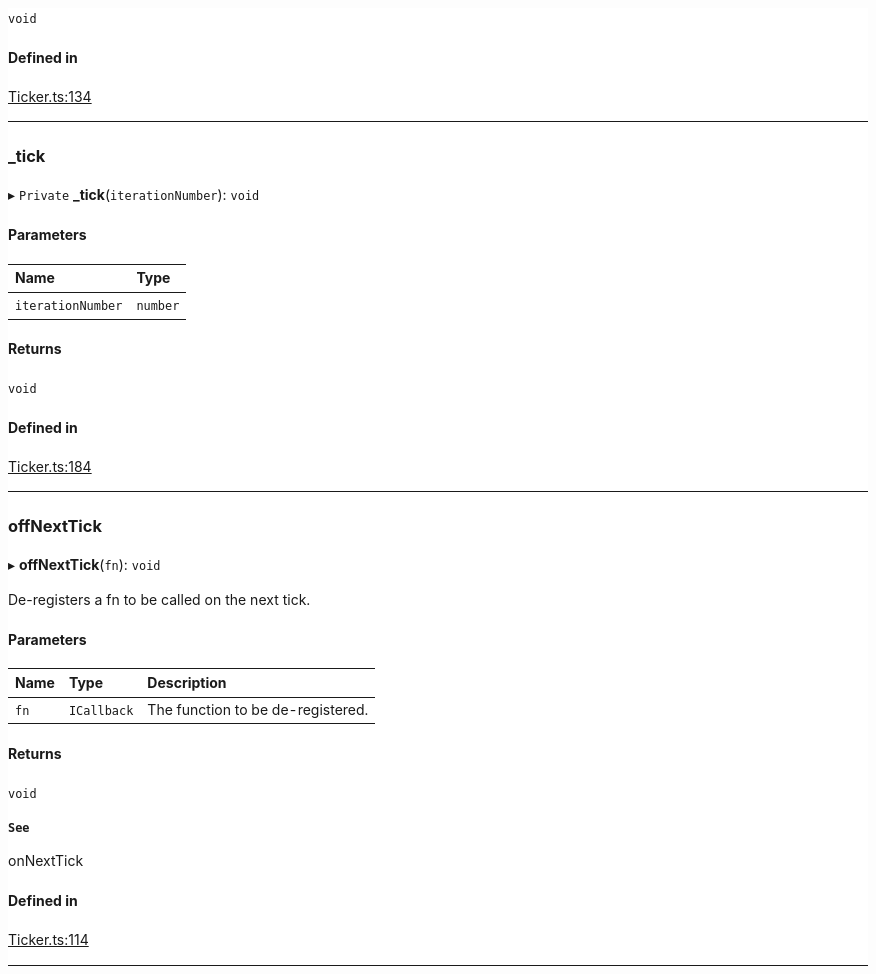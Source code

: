 `void`

#### Defined in

[Ticker.ts:134](https://github.com/theatre-js/theatre/blob/327b859ed/packages/dataverse/src/Ticker.ts#L134)

___

### \_tick

▸ `Private` **_tick**(`iterationNumber`): `void`

#### Parameters

| Name | Type |
| :------ | :------ |
| `iterationNumber` | `number` |

#### Returns

`void`

#### Defined in

[Ticker.ts:184](https://github.com/theatre-js/theatre/blob/327b859ed/packages/dataverse/src/Ticker.ts#L184)

___

### offNextTick

▸ **offNextTick**(`fn`): `void`

De-registers a fn to be called on the next tick.

#### Parameters

| Name | Type | Description |
| :------ | :------ | :------ |
| `fn` | `ICallback` | The function to be de-registered. |

#### Returns

`void`

**`See`**

onNextTick

#### Defined in

[Ticker.ts:114](https://github.com/theatre-js/theatre/blob/327b859ed/packages/dataverse/src/Ticker.ts#L114)

___
